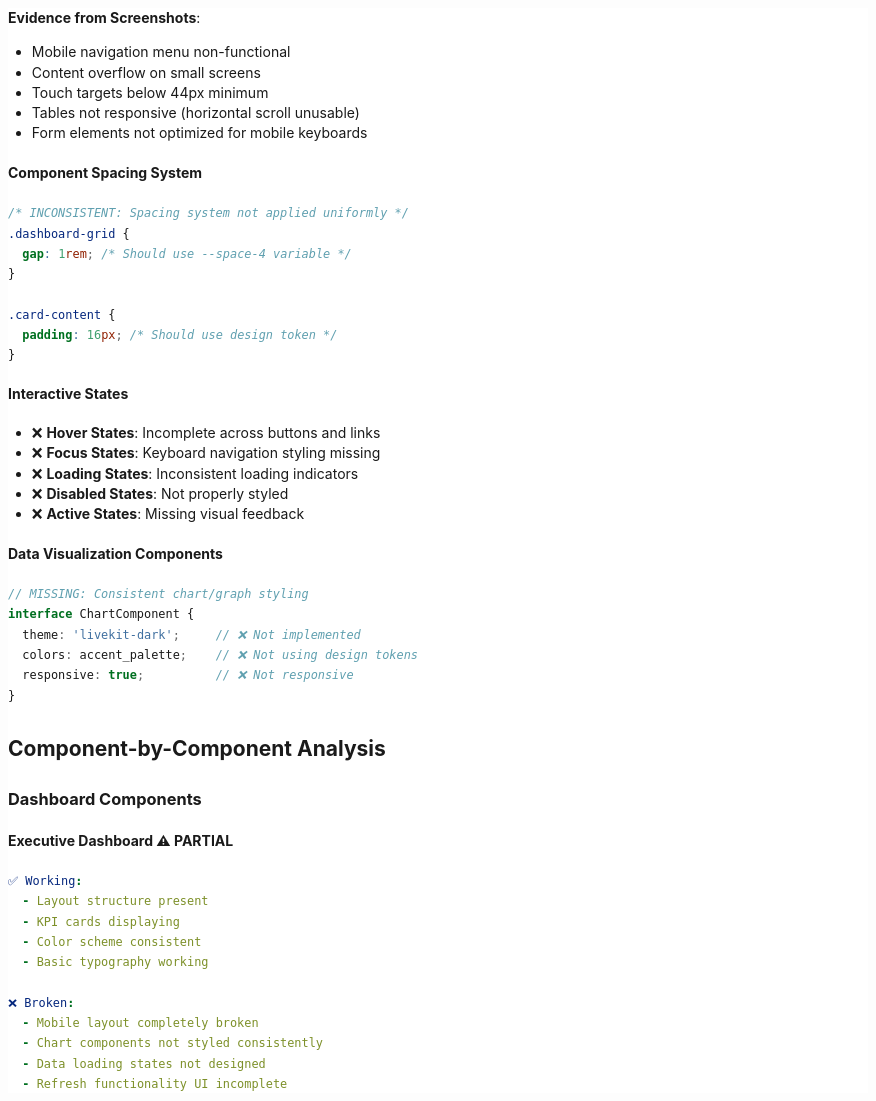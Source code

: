 **Evidence from Screenshots**:
- Mobile navigation menu non-functional
- Content overflow on small screens
- Touch targets below 44px minimum
- Tables not responsive (horizontal scroll unusable)
- Form elements not optimized for mobile keyboards

#### Component Spacing System
```css
/* INCONSISTENT: Spacing system not applied uniformly */
.dashboard-grid {
  gap: 1rem; /* Should use --space-4 variable */
}

.card-content {
  padding: 16px; /* Should use design token */
}
```

#### Interactive States
- ❌ **Hover States**: Incomplete across buttons and links
- ❌ **Focus States**: Keyboard navigation styling missing
- ❌ **Loading States**: Inconsistent loading indicators
- ❌ **Disabled States**: Not properly styled
- ❌ **Active States**: Missing visual feedback

#### Data Visualization Components
```typescript
// MISSING: Consistent chart/graph styling
interface ChartComponent {
  theme: 'livekit-dark';     // ❌ Not implemented
  colors: accent_palette;    // ❌ Not using design tokens
  responsive: true;          // ❌ Not responsive
}
```

## Component-by-Component Analysis

### Dashboard Components

#### Executive Dashboard ⚠️ PARTIAL
```yaml
✅ Working:
  - Layout structure present
  - KPI cards displaying
  - Color scheme consistent
  - Basic typography working

❌ Broken:
  - Mobile layout completely broken
  - Chart components not styled consistently  
  - Data loading states not designed
  - Refresh functionality UI incomplete
```
